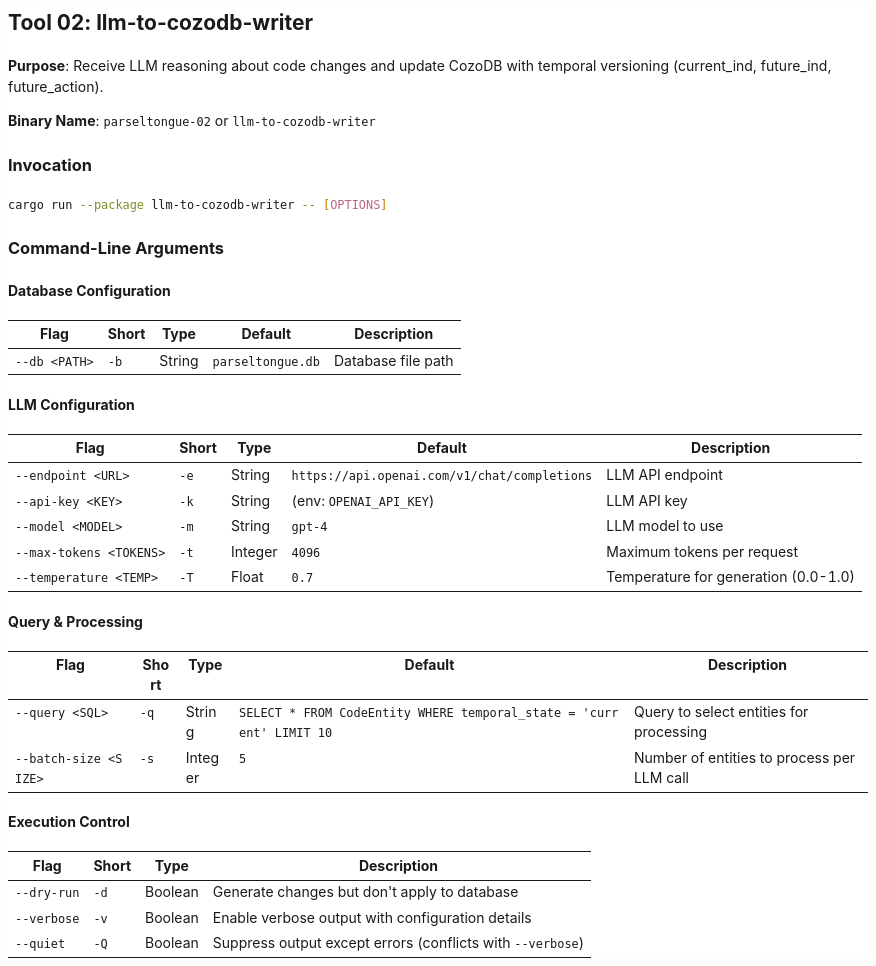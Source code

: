 
## Tool 02: llm-to-cozodb-writer

**Purpose**: Receive LLM reasoning about code changes and update CozoDB with temporal versioning (current_ind, future_ind, future_action).

**Binary Name**: `parseltongue-02` or `llm-to-cozodb-writer`

### Invocation

```bash
cargo run --package llm-to-cozodb-writer -- [OPTIONS]
```

### Command-Line Arguments

#### Database Configuration

| Flag | Short | Type | Default | Description |
|------|-------|------|---------|-------------|
| `--db <PATH>` | `-b` | String | `parseltongue.db` | Database file path |

#### LLM Configuration

| Flag | Short | Type | Default | Description |
|------|-------|------|---------|-------------|
| `--endpoint <URL>` | `-e` | String | `https://api.openai.com/v1/chat/completions` | LLM API endpoint |
| `--api-key <KEY>` | `-k` | String | (env: `OPENAI_API_KEY`) | LLM API key |
| `--model <MODEL>` | `-m` | String | `gpt-4` | LLM model to use |
| `--max-tokens <TOKENS>` | `-t` | Integer | `4096` | Maximum tokens per request |
| `--temperature <TEMP>` | `-T` | Float | `0.7` | Temperature for generation (0.0-1.0) |

#### Query & Processing

| Flag | Short | Type | Default | Description |
|------|-------|------|---------|-------------|
| `--query <SQL>` | `-q` | String | `SELECT * FROM CodeEntity WHERE temporal_state = 'current' LIMIT 10` | Query to select entities for processing |
| `--batch-size <SIZE>` | `-s` | Integer | `5` | Number of entities to process per LLM call |

#### Execution Control

| Flag | Short | Type | Description |
|------|-------|------|-------------|
| `--dry-run` | `-d` | Boolean | Generate changes but don't apply to database |
| `--verbose` | `-v` | Boolean | Enable verbose output with configuration details |
| `--quiet` | `-Q` | Boolean | Suppress output except errors (conflicts with `--verbose`) |
